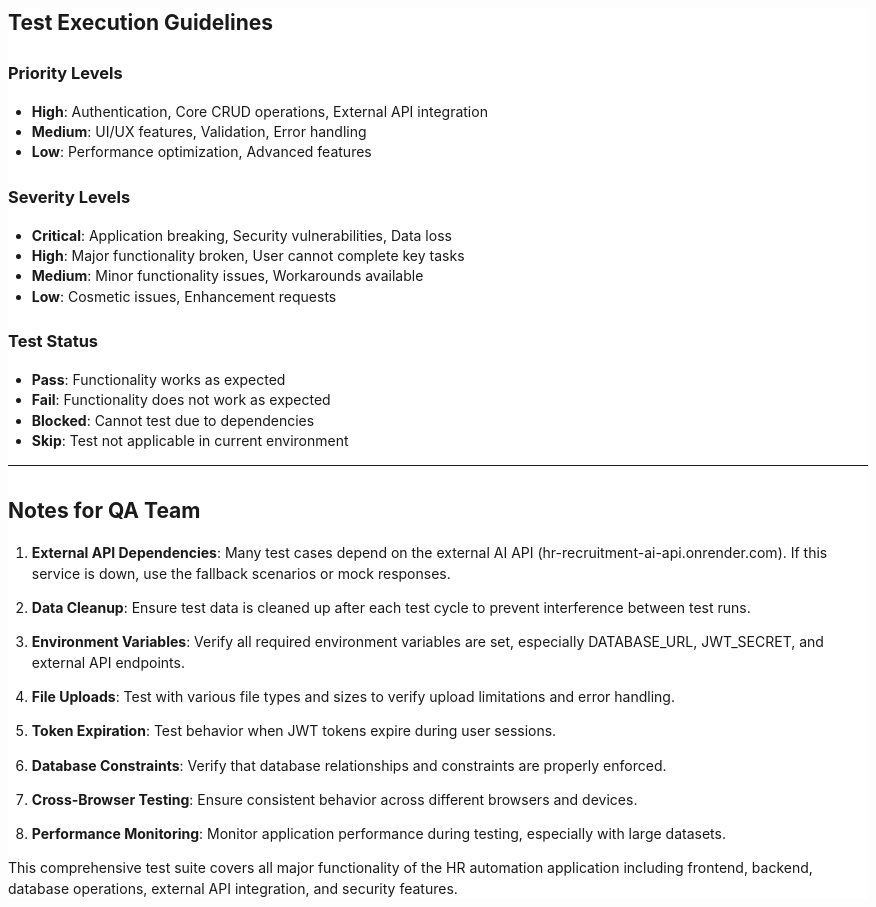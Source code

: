 ## Test Execution Guidelines

### Priority Levels

- **High**: Authentication, Core CRUD operations, External API integration
- **Medium**: UI/UX features, Validation, Error handling
- **Low**: Performance optimization, Advanced features

### Severity Levels

- **Critical**: Application breaking, Security vulnerabilities, Data loss
- **High**: Major functionality broken, User cannot complete key tasks
- **Medium**: Minor functionality issues, Workarounds available
- **Low**: Cosmetic issues, Enhancement requests

### Test Status

- **Pass**: Functionality works as expected
- **Fail**: Functionality does not work as expected
- **Blocked**: Cannot test due to dependencies
- **Skip**: Test not applicable in current environment

---

## Notes for QA Team

1. **External API Dependencies**: Many test cases depend on the external AI API (hr-recruitment-ai-api.onrender.com). If this service is down, use the fallback scenarios or mock responses.

2. **Data Cleanup**: Ensure test data is cleaned up after each test cycle to prevent interference between test runs.

3. **Environment Variables**: Verify all required environment variables are set, especially DATABASE_URL, JWT_SECRET, and external API endpoints.

4. **File Uploads**: Test with various file types and sizes to verify upload limitations and error handling.

5. **Token Expiration**: Test behavior when JWT tokens expire during user sessions.

6. **Database Constraints**: Verify that database relationships and constraints are properly enforced.

7. **Cross-Browser Testing**: Ensure consistent behavior across different browsers and devices.

8. **Performance Monitoring**: Monitor application performance during testing, especially with large datasets.

This comprehensive test suite covers all major functionality of the HR automation application including frontend, backend, database operations, external API integration, and security features.

